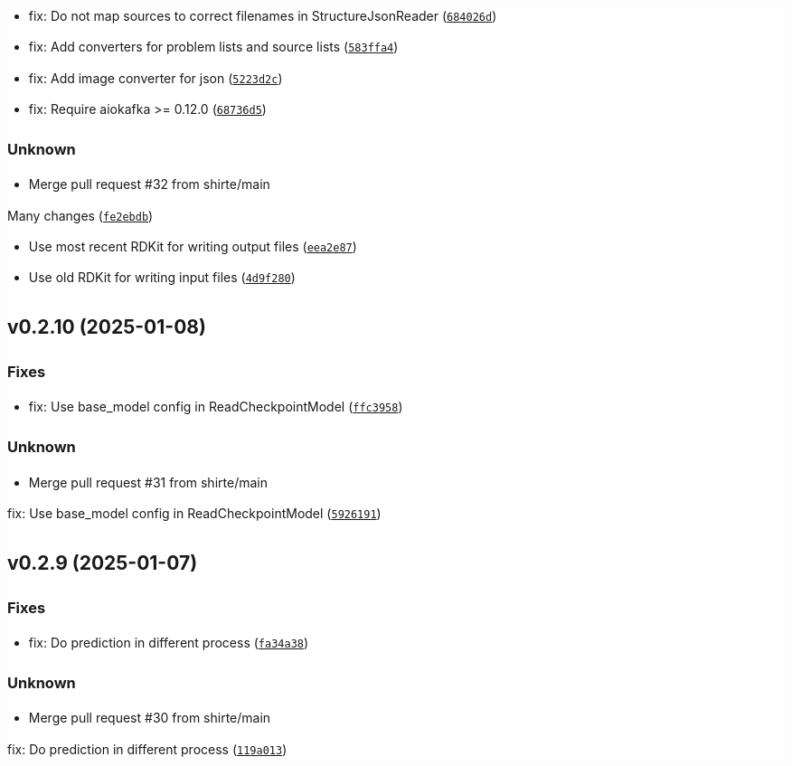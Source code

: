 * fix: Do not map sources to correct filenames in StructureJsonReader ([`684026d`](https://github.com/molinfo-vienna/nerdd-link/commit/684026d2428e0918a478d4ac02f0a239d98bab1c))

* fix: Add converters for problem lists and source lists ([`583ffa4`](https://github.com/molinfo-vienna/nerdd-link/commit/583ffa4a8de0e06ea062b7ece1746d72d55e4301))

* fix: Add image converter for json ([`5223d2c`](https://github.com/molinfo-vienna/nerdd-link/commit/5223d2c4d2d16711e1a40c683e44e46918103e4d))

* fix: Require aiokafka >= 0.12.0 ([`68736d5`](https://github.com/molinfo-vienna/nerdd-link/commit/68736d5a0ef3d770b8508721d269e1053a2e19d8))

### Unknown

* Merge pull request #32 from shirte/main

Many changes ([`fe2ebdb`](https://github.com/molinfo-vienna/nerdd-link/commit/fe2ebdb7969cb1af524c665a45978de456c869ba))

* Use most recent RDKit for writing output files ([`eea2e87`](https://github.com/molinfo-vienna/nerdd-link/commit/eea2e87cb0169bf088103b13c255786ea7dc8a36))

* Use old RDKit for writing input files ([`4d9f280`](https://github.com/molinfo-vienna/nerdd-link/commit/4d9f2801bf208d399a5fb6ebede9b7719c5e2ce0))


## v0.2.10 (2025-01-08)

### Fixes

* fix: Use base_model config in ReadCheckpointModel ([`ffc3958`](https://github.com/molinfo-vienna/nerdd-link/commit/ffc3958652f4b277f09af6b853d2348d6bae8613))

### Unknown

* Merge pull request #31 from shirte/main

fix: Use base_model config in ReadCheckpointModel ([`5926191`](https://github.com/molinfo-vienna/nerdd-link/commit/5926191eb8341bd405540715075fe0411f0515f4))


## v0.2.9 (2025-01-07)

### Fixes

* fix: Do prediction in different process ([`fa34a38`](https://github.com/molinfo-vienna/nerdd-link/commit/fa34a387ccd844bea99484501d389404192fe9fd))

### Unknown

* Merge pull request #30 from shirte/main

fix: Do prediction in different process ([`119a013`](https://github.com/molinfo-vienna/nerdd-link/commit/119a01358fab9847937e36949ec39893dfa87d8d))

